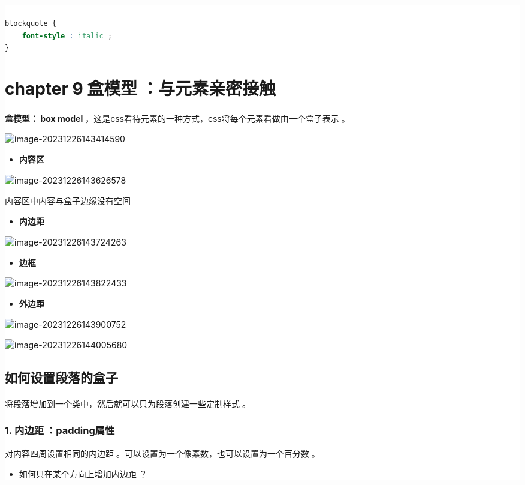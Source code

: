 ```css

blockquote {
    font-style : italic ;
}
```



# chapter 9 盒模型 ：与元素亲密接触



**盒模型： box model** ，这是css看待元素的一种方式，css将每个元素看做由一个盒子表示 。

![image-20231226143414590](C:\Users\89388\AppData\Roaming\Typora\typora-user-images\image-20231226143414590.png)



- **内容区** 

![image-20231226143626578](C:\Users\89388\AppData\Roaming\Typora\typora-user-images\image-20231226143626578.png)

内容区中内容与盒子边缘没有空间



- **内边距**

![image-20231226143724263](C:\Users\89388\AppData\Roaming\Typora\typora-user-images\image-20231226143724263.png)



- **边框**

![image-20231226143822433](C:\Users\89388\AppData\Roaming\Typora\typora-user-images\image-20231226143822433.png)



- **外边距**

![image-20231226143900752](C:\Users\89388\AppData\Roaming\Typora\typora-user-images\image-20231226143900752.png)





![image-20231226144005680](C:\Users\89388\AppData\Roaming\Typora\typora-user-images\image-20231226144005680.png)



## 如何设置段落的盒子

将段落增加到一个类中，然后就可以只为段落创建一些定制样式  。



### **1. 内边距 ：padding属性** 

对内容四周设置相同的内边距 。可以设置为一个像素数，也可以设置为一个百分数 。

- 如何只在某个方向上增加内边距 ？
